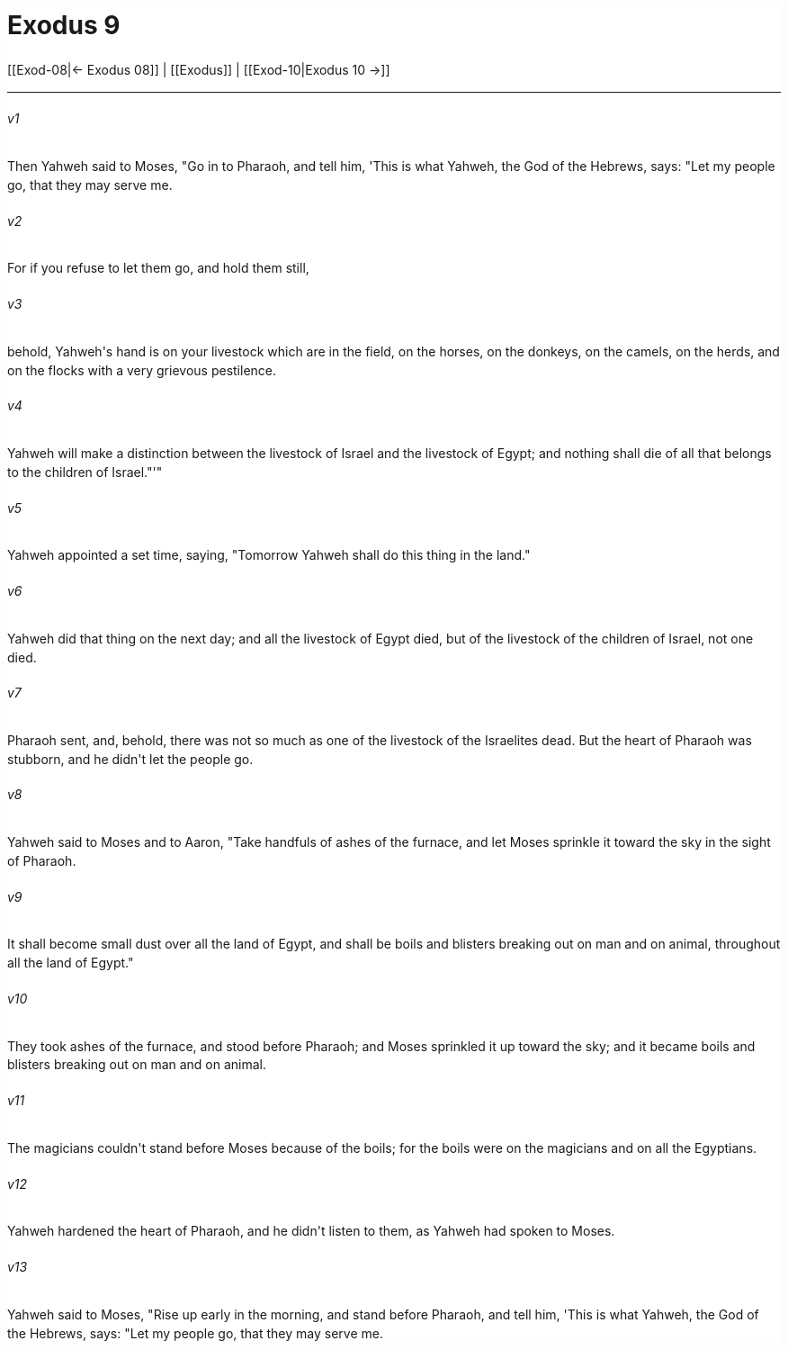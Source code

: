 # Exodus 9

[[Exod-08|← Exodus 08]] | [[Exodus]] | [[Exod-10|Exodus 10 →]]
***



###### v1 
Then Yahweh said to Moses, "Go in to Pharaoh, and tell him, 'This is what Yahweh, the God of the Hebrews, says: "Let my people go, that they may serve me. 

###### v2 
For if you refuse to let them go, and hold them still, 

###### v3 
behold, Yahweh's hand is on your livestock which are in the field, on the horses, on the donkeys, on the camels, on the herds, and on the flocks with a very grievous pestilence. 

###### v4 
Yahweh will make a distinction between the livestock of Israel and the livestock of Egypt; and nothing shall die of all that belongs to the children of Israel."'" 

###### v5 
Yahweh appointed a set time, saying, "Tomorrow Yahweh shall do this thing in the land." 

###### v6 
Yahweh did that thing on the next day; and all the livestock of Egypt died, but of the livestock of the children of Israel, not one died. 

###### v7 
Pharaoh sent, and, behold, there was not so much as one of the livestock of the Israelites dead. But the heart of Pharaoh was stubborn, and he didn't let the people go. 

###### v8 
Yahweh said to Moses and to Aaron, "Take handfuls of ashes of the furnace, and let Moses sprinkle it toward the sky in the sight of Pharaoh. 

###### v9 
It shall become small dust over all the land of Egypt, and shall be boils and blisters breaking out on man and on animal, throughout all the land of Egypt." 

###### v10 
They took ashes of the furnace, and stood before Pharaoh; and Moses sprinkled it up toward the sky; and it became boils and blisters breaking out on man and on animal. 

###### v11 
The magicians couldn't stand before Moses because of the boils; for the boils were on the magicians and on all the Egyptians. 

###### v12 
Yahweh hardened the heart of Pharaoh, and he didn't listen to them, as Yahweh had spoken to Moses. 

###### v13 
Yahweh said to Moses, "Rise up early in the morning, and stand before Pharaoh, and tell him, 'This is what Yahweh, the God of the Hebrews, says: "Let my people go, that they may serve me. 
